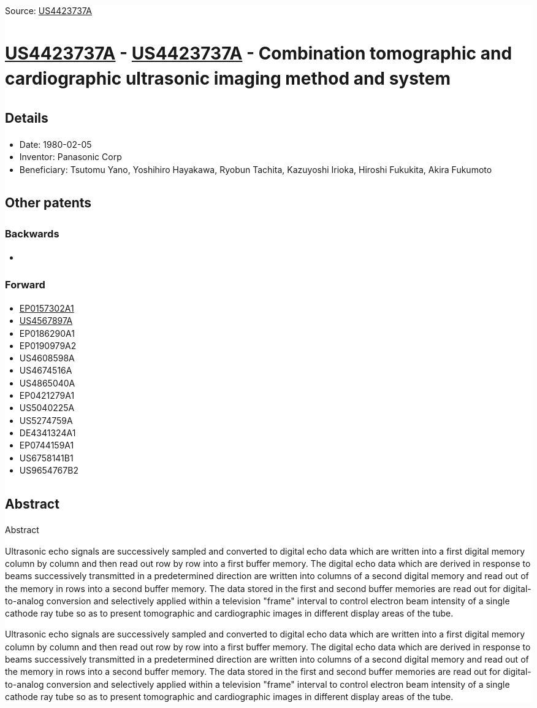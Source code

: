 Source: [US4423737A](https://patents.google.com/patent/US4423737A)

# [US4423737A](US4423737A.md) - [US4423737A](US4423737A.md) - Combination tomographic and cardiographic ultrasonic imaging method and system

## Details

* Date: 1980-02-05
* Inventor: Panasonic Corp
* Beneficiary: Tsutomu Yano, Yoshihiro Hayakawa, Ryobun Tachita, Kazuyoshi Irioka, Hiroshi Fukukita, Akira Fukumoto

## Other patents

### Backwards
 * 
### Forward
 * [EP0157302A1](EP0157302A1.md)
 * [US4567897A](US4567897A.md)
 * EP0186290A1
 * EP0190979A2
 * US4608598A
 * US4674516A
 * US4865040A
 * EP0421279A1
 * US5040225A
 * US5274759A
 * DE4341324A1
 * EP0744159A1
 * US6758141B1
 * US9654767B2
## Abstract

Abstract

Ultrasonic echo signals are successively sampled and converted to digital echo data which are written into a first digital memory column by column and then read out row by row into a first buffer memory. The digital echo data which are derived in response to beams successively transmitted in a predetermined direction are written into columns of a second digital memory and read out of the memory in rows into a second buffer memory. The data stored in the first and second buffer memories are read out for digital-to-analog conversion and selectively applied within a television "frame" interval to control electron beam intensity of a single cathode ray tube so as to present tomographic and cardiographic images in different display areas of the tube.



Ultrasonic echo signals are successively sampled and converted to digital echo data which are written into a first digital memory column by column and then read out row by row into a first buffer memory. The digital echo data which are derived in response to beams successively transmitted in a predetermined direction are written into columns of a second digital memory and read out of the memory in rows into a second buffer memory. The data stored in the first and second buffer memories are read out for digital-to-analog conversion and selectively applied within a television "frame" interval to control electron beam intensity of a single cathode ray tube so as to present tomographic and cardiographic images in different display areas of the tube.

